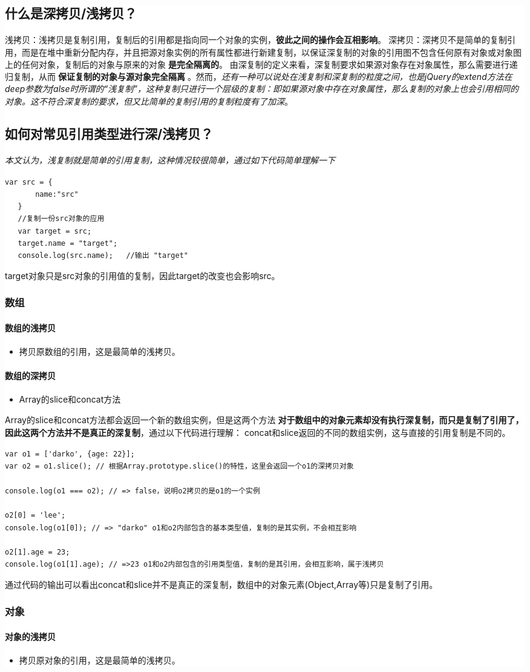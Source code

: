 ## 什么是深拷贝/浅拷贝？
浅拷贝：浅拷贝是复制引用，复制后的引用都是指向同一个对象的实例，**彼此之间的操作会互相影响**。
深拷贝：深拷贝不是简单的复制引用，而是在堆中重新分配内存，并且把源对象实例的所有属性都进行新建复制，以保证深复制的对象的引用图不包含任何原有对象或对象图上的任何对象，复制后的对象与原来的对象 **是完全隔离的**。
由深复制的定义来看，深复制要求如果源对象存在对象属性，那么需要进行递归复制，从而 **保证复制的对象与源对象完全隔离** 。然而，*还有一种可以说处在浅复制和深复制的粒度之间，也是jQuery的extend方法在deep参数为false时所谓的“浅复制”，这种复制只进行一个层级的复制：即如果源对象中存在对象属性，那么复制的对象上也会引用相同的对象。这不符合深复制的要求，但又比简单的复制引用的复制粒度有了加深*。


## 如何对常见引用类型进行深/浅拷贝？
*本文认为，浅复制就是简单的引用复制，这种情况较很简单，通过如下代码简单理解一下*
```
var src = {
       name:"src"
   }
   //复制一份src对象的应用
   var target = src;
   target.name = "target";
   console.log(src.name);   //输出 "target"
```
target对象只是src对象的引用值的复制，因此target的改变也会影响src。

### 数组
#### 数组的浅拷贝
- 拷贝原数组的引用，这是最简单的浅拷贝。

#### 数组的深拷贝
- Array的slice和concat方法

Array的slice和concat方法都会返回一个新的数组实例，但是这两个方法 **对于数组中的对象元素却没有执行深复制，而只是复制了引用了，因此这两个方法并不是真正的深复制**，通过以下代码进行理解：
concat和slice返回的不同的数组实例，这与直接的引用复制是不同的。

```
var o1 = ['darko', {age: 22}];
var o2 = o1.slice(); // 根据Array.prototype.slice()的特性，这里会返回一个o1的深拷贝对象

console.log(o1 === o2); // => false，说明o2拷贝的是o1的一个实例

o2[0] = 'lee';
console.log(o1[0]); // => "darko" o1和o2内部包含的基本类型值，复制的是其实例，不会相互影响

o2[1].age = 23;
console.log(o1[1].age); // =>23 o1和o2内部包含的引用类型值，复制的是其引用，会相互影响，属于浅拷贝
```

通过代码的输出可以看出concat和slice并不是真正的深复制，数组中的对象元素(Object,Array等)只是复制了引用。


### 对象
#### 对象的浅拷贝
- 拷贝原对象的引用，这是最简单的浅拷贝。
